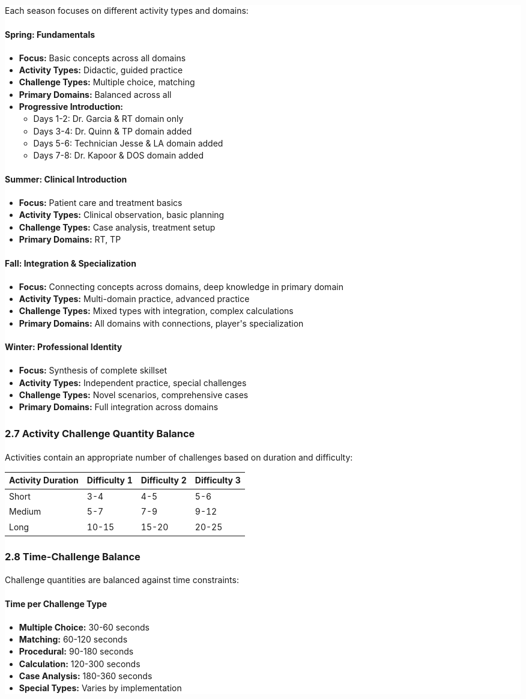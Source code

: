 Each season focuses on different activity types and domains:

#### Spring: Fundamentals
- **Focus:** Basic concepts across all domains
- **Activity Types:** Didactic, guided practice
- **Challenge Types:** Multiple choice, matching
- **Primary Domains:** Balanced across all
- **Progressive Introduction:** 
  - Days 1-2: Dr. Garcia & RT domain only
  - Days 3-4: Dr. Quinn & TP domain added  
  - Days 5-6: Technician Jesse & LA domain added
  - Days 7-8: Dr. Kapoor & DOS domain added

#### Summer: Clinical Introduction
- **Focus:** Patient care and treatment basics
- **Activity Types:** Clinical observation, basic planning
- **Challenge Types:** Case analysis, treatment setup
- **Primary Domains:** RT, TP

#### Fall: Integration & Specialization
- **Focus:** Connecting concepts across domains, deep knowledge in primary domain
- **Activity Types:** Multi-domain practice, advanced practice
- **Challenge Types:** Mixed types with integration, complex calculations
- **Primary Domains:** All domains with connections, player's specialization

#### Winter: Professional Identity
- **Focus:** Synthesis of complete skillset
- **Activity Types:** Independent practice, special challenges
- **Challenge Types:** Novel scenarios, comprehensive cases
- **Primary Domains:** Full integration across domains

### 2.7 Activity Challenge Quantity Balance

Activities contain an appropriate number of challenges based on duration and difficulty:

| Activity Duration | Difficulty 1 | Difficulty 2 | Difficulty 3 |
|------------------|--------------|--------------|--------------|
| Short | 3-4 | 4-5 | 5-6 |
| Medium | 5-7 | 7-9 | 9-12 |
| Long | 10-15 | 15-20 | 20-25 |

### 2.8 Time-Challenge Balance

Challenge quantities are balanced against time constraints:

#### Time per Challenge Type
- **Multiple Choice:** 30-60 seconds
- **Matching:** 60-120 seconds
- **Procedural:** 90-180 seconds
- **Calculation:** 120-300 seconds
- **Case Analysis:** 180-360 seconds
- **Special Types:** Varies by implementation
